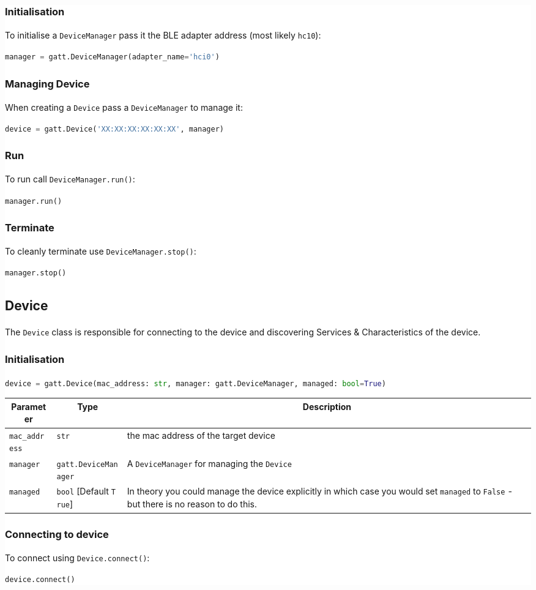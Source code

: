 ### Initialisation

To initialise a `DeviceManager` pass it the BLE adapter address (most likely `hc10`):

```Python
manager = gatt.DeviceManager(adapter_name='hci0')
```

### Managing Device

When creating a `Device` pass a `DeviceManager` to manage it:

```Python
device = gatt.Device('XX:XX:XX:XX:XX:XX', manager)
```

### Run

To run call `DeviceManager.run()`:

```Python
manager.run()
```

### Terminate

To cleanly terminate use `DeviceManager.stop()`:

```Python
manager.stop()
```

## Device

The `Device` class is responsible for connecting to the device and discovering Services & Characteristics of the device.

### Initialisation

```Python
device = gatt.Device(mac_address: str, manager: gatt.DeviceManager, managed: bool=True)
```

| Parameter | Type | Description |
| ---- | ---- | ---- |
| `mac_address` | `str` | the mac address of the target device |
| `manager` | `gatt.DeviceManager` | A `DeviceManager` for managing the `Device` |
| `managed` | `bool` [Default `True`] | In theory you could manage the device explicitly in which case you would set `managed` to `False` - but there is no reason to do this. |

### Connecting to device

To connect using `Device.connect()`:

```Python
device.connect()
```
